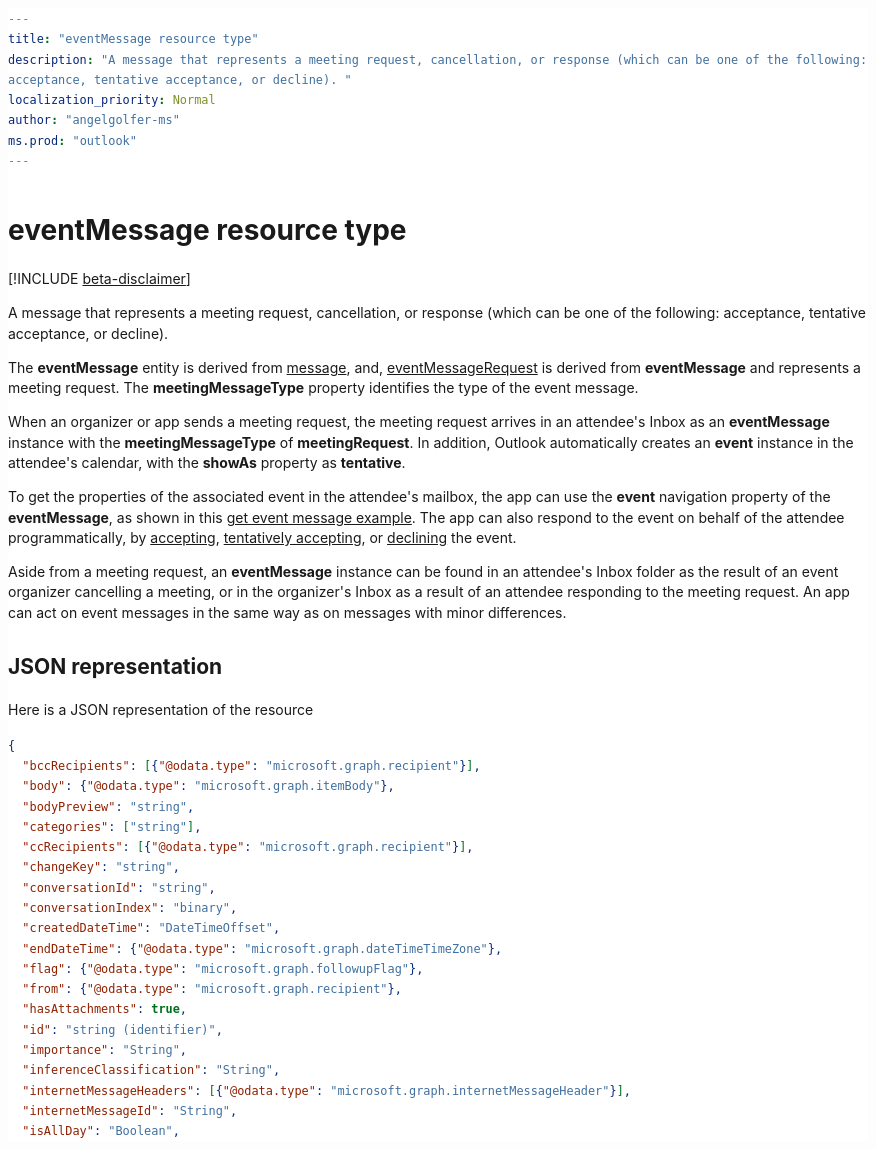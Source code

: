```yaml
---
title: "eventMessage resource type"
description: "A message that represents a meeting request, cancellation, or response (which can be one of the following: acceptance, tentative acceptance, or decline). "
localization_priority: Normal
author: "angelgolfer-ms"
ms.prod: "outlook"
---
```


# eventMessage resource type

[!INCLUDE [beta-disclaimer](../../includes/beta-disclaimer.md)]

A message that represents a meeting request, cancellation, or response (which can be one of the following: acceptance, tentative acceptance, or decline). 

The **eventMessage** entity is derived from [message](message.md), and, 
[eventMessageRequest](eventmessagerequest.md) is derived from **eventMessage** and represents a meeting request. The **meetingMessageType** property identifies the type of the event message.

When an organizer or app sends a meeting request, the meeting request arrives in an attendee's Inbox as an **eventMessage** instance with the **meetingMessageType** of **meetingRequest**. In addition, Outlook automatically creates an **event** instance in the attendee's calendar, with the **showAs** property as **tentative**. 

To get the properties of the associated event in the attendee's mailbox, the app can use the **event** navigation property of the **eventMessage**, as shown in 
this [get event message example](../api/eventmessage-get.md#request-2). The app can also respond to the event on behalf of the attendee programmatically, by [accepting](../api/event-accept.md), [tentatively accepting](../api/event-tentativelyaccept.md), or [declining](../api/event-decline.md) the event.

Aside from a meeting request, an **eventMessage** instance can be found in an attendee's Inbox folder as the result of an event organizer cancelling a meeting, or in the organizer's Inbox as a result of an attendee responding to the meeting request. An app can act on event messages in the same way as on messages with minor differences.

## JSON representation

Here is a JSON representation of the resource  



```json
{
  "bccRecipients": [{"@odata.type": "microsoft.graph.recipient"}],
  "body": {"@odata.type": "microsoft.graph.itemBody"},
  "bodyPreview": "string",
  "categories": ["string"],
  "ccRecipients": [{"@odata.type": "microsoft.graph.recipient"}],
  "changeKey": "string",
  "conversationId": "string",
  "conversationIndex": "binary",
  "createdDateTime": "DateTimeOffset",
  "endDateTime": {"@odata.type": "microsoft.graph.dateTimeTimeZone"},
  "flag": {"@odata.type": "microsoft.graph.followupFlag"},
  "from": {"@odata.type": "microsoft.graph.recipient"},
  "hasAttachments": true,
  "id": "string (identifier)",
  "importance": "String",
  "inferenceClassification": "String",
  "internetMessageHeaders": [{"@odata.type": "microsoft.graph.internetMessageHeader"}],
  "internetMessageId": "String",
  "isAllDay": "Boolean",
```